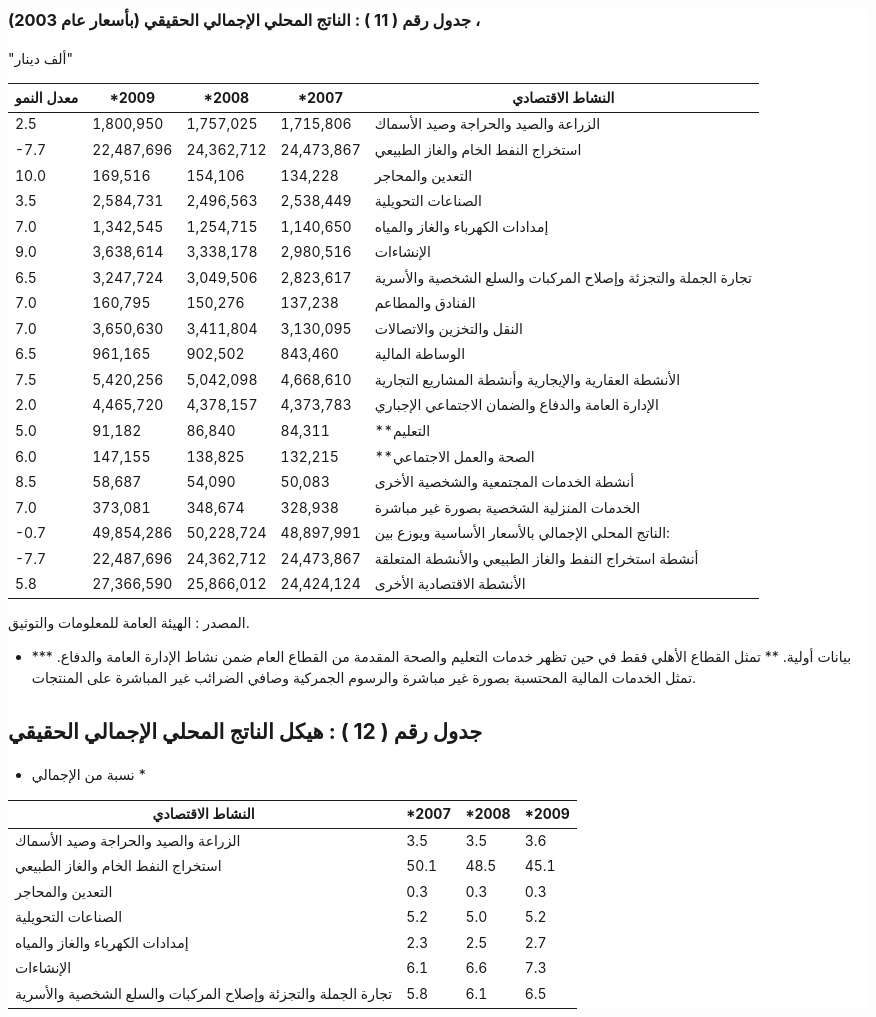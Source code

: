 ### جدول رقم ( 11 ) : الناتج المحلي الإجمالي الحقيقي (بأسعار عام 2003) ،
 "ألف دينار"

| معدل النمو | *2009 | *2008 | *2007 | النشاط الاقتصادي |
|------------|-------|-------|-------|-------------------|
| 2.5 | 1,800,950 | 1,757,025 | 1,715,806 | الزراعة والصيد والحراجة وصيد الأسماك |
| -7.7 | 22,487,696 | 24,362,712 | 24,473,867 | استخراج النفط الخام والغاز الطبيعي |
| 10.0 | 169,516 | 154,106 | 134,228 | التعدين والمحاجر |
| 3.5 | 2,584,731 | 2,496,563 | 2,538,449 | الصناعات التحويلية |
| 7.0 | 1,342,545 | 1,254,715 | 1,140,650 | إمدادات الكهرباء والغاز والمياه |
| 9.0 | 3,638,614 | 3,338,178 | 2,980,516 | الإنشاءات |
| 6.5 | 3,247,724 | 3,049,506 | 2,823,617 | تجارة الجملة والتجزئة وإصلاح المركبات والسلع الشخصية والأسرية |
| 7.0 | 160,795 | 150,276 | 137,238 | الفنادق والمطاعم |
| 7.0 | 3,650,630 | 3,411,804 | 3,130,095 | النقل والتخزين والاتصالات |
| 6.5 | 961,165 | 902,502 | 843,460 | الوساطة المالية |
| 7.5 | 5,420,256 | 5,042,098 | 4,668,610 | الأنشطة العقارية والإيجارية وأنشطة المشاريع التجارية |
| 2.0 | 4,465,720 | 4,378,157 | 4,373,783 | الإدارة العامة والدفاع والضمان الاجتماعي الإجباري |
| 5.0 | 91,182 | 86,840 | 84,311 | **التعليم |
| 6.0 | 147,155 | 138,825 | 132,215 | **الصحة والعمل الاجتماعي |
| 8.5 | 58,687 | 54,090 | 50,083 | أنشطة الخدمات المجتمعية والشخصية الأخرى |
| 7.0 | 373,081 | 348,674 | 328,938 | الخدمات المنزلية الشخصية بصورة غير مباشرة |
| -0.7 | 49,854,286 | 50,228,724 | 48,897,991 | الناتج المحلي الإجمالي بالأسعار الأساسية ويوزع بين: |
| -7.7 | 22,487,696 | 24,362,712 | 24,473,867 | أنشطة استخراج النفط والغاز الطبيعي والأنشطة المتعلقة |
| 5.8 | 27,366,590 | 25,866,012 | 24,424,124 | الأنشطة الاقتصادية الأخرى |

المصدر : الهيئة العامة للمعلومات والتوثيق.
* بيانات أولية.
** تمثل القطاع الأهلي فقط في حين تظهر خدمات التعليم والصحة المقدمة من القطاع العام ضمن نشاط الإدارة العامة والدفاع.
*** تمثل الخدمات المالية المحتسبة بصورة غير مباشرة والرسوم الجمركية وصافي الضرائب غير المباشرة على المنتجات.

## جدول رقم ( 12 ) : هيكل الناتج المحلي الإجمالي الحقيقي
* نسبة من الإجمالي *

| النشاط الاقتصادي | *2007 | *2008 | *2009 |
|-------------------|-------|-------|-------|
| الزراعة والصيد والحراجة وصيد الأسماك | 3.5 | 3.5 | 3.6 |
| استخراج النفط الخام والغاز الطبيعي | 50.1 | 48.5 | 45.1 |
| التعدين والمحاجر | 0.3 | 0.3 | 0.3 |
| الصناعات التحويلية | 5.2 | 5.0 | 5.2 |
| إمدادات الكهرباء والغاز والمياه | 2.3 | 2.5 | 2.7 |
| الإنشاءات | 6.1 | 6.6 | 7.3 |
| تجارة الجملة والتجزئة وإصلاح المركبات والسلع الشخصية والأسرية | 5.8 | 6.1 | 6.5 |